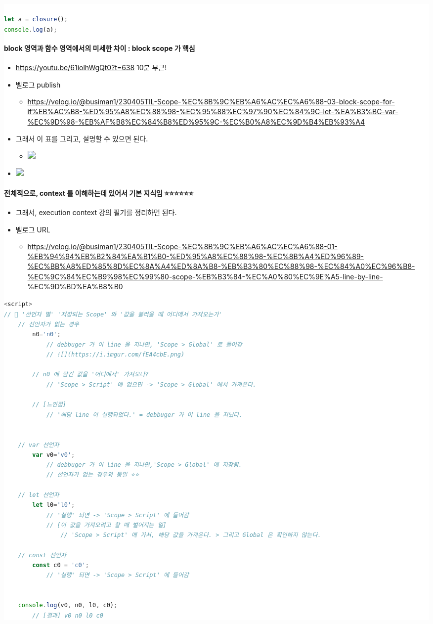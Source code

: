 ``` js

let a = closure();
console.log(a);
```





#### block 영역과 함수 영역에서의 미세한 차이 : block scope 가 핵심 
- https://youtu.be/61iolhWgQt0?t=638 10분 부근! 

- 벨로그 publish
	- https://velog.io/@busiman1/230405TIL-Scope-%EC%8B%9C%EB%A6%AC%EC%A6%88-03-block-scope-for-if%EB%AC%B8-%ED%95%A8%EC%88%98-%EC%95%88%EC%97%90%EC%84%9C-let-%EA%B3%BC-var-%EC%9D%98-%EB%AF%B8%EC%84%B8%ED%95%9C-%EC%B0%A8%EC%9D%B4%EB%93%A4

- 그래서 이 표를 그리고, 설명할 수 있으면 된다. 
	- ![](https://i.imgur.com/3Knj2Nx.png)

- ![](https://i.imgur.com/ZnhiT3x.png)





#### 전체적으로, context 를 이해하는데 있어서 기본 지식임 ⭐⭐⭐⭐⭐⭐ 
- 그래서, execution context 강의 필기를 정리하면 된다. 

- 벨로그 URL 
	- https://velog.io/@busiman1/230405TIL-Scope-%EC%8B%9C%EB%A6%AC%EC%A6%88-01-%EB%94%94%EB%B2%84%EA%B1%B0-%ED%95%A8%EC%88%98-%EC%8B%A4%ED%96%89-%EC%BB%A8%ED%85%8D%EC%8A%A4%ED%8A%B8-%EB%B3%80%EC%88%98-%EC%84%A0%EC%96%B8-%EC%9C%84%EC%B9%98%EC%99%80-scope-%EB%B3%84-%EC%A0%80%EC%9E%A5-line-by-line-%EC%9D%BD%EA%B8%B0


``` js
<script>
// 🔷 '선언자 별' '저장되는 Scope' 와 '값을 불러올 때 어디에서 가져오는가'
    // 선언자가 없는 경우
        n0='n0';
            // debbuger 가 이 line 을 지나면, 'Scope > Global' 로 들어감 
            // ![](https://i.imgur.com/fEA4cbE.png)

        // n0 에 담긴 값을 '어디에서' 가져오나? 
            // 'Scope > Script' 에 없으면 -> 'Scope > Global' 에서 가져온다. 

        // [느낀점]
            // '해당 line 이 실행되었다.' = debbuger 가 이 line 을 지났다. 


    // var 선언자
        var v0='v0';
            // debbuger 가 이 line 을 지나면,'Scope > Global' 에 저장됨. 
            // 선언자가 없는 경우와 동일 ⭐⭐

    // let 선언자     
        let l0='l0';
            // '실행' 되면 -> 'Scope > Script' 에 들어감
            // [이 값을 가져오려고 할 때 벌어지는 일]
                // 'Scope > Script' 에 가서, 해당 값을 가져온다. > 그리고 Global 은 확인하지 않는다. 

    // const 선언자
        const c0 = 'c0';
            // '실행' 되면 -> 'Scope > Script' 에 들어감


    console.log(v0, n0, l0, c0);
        // [결과] v0 n0 l0 c0 

```